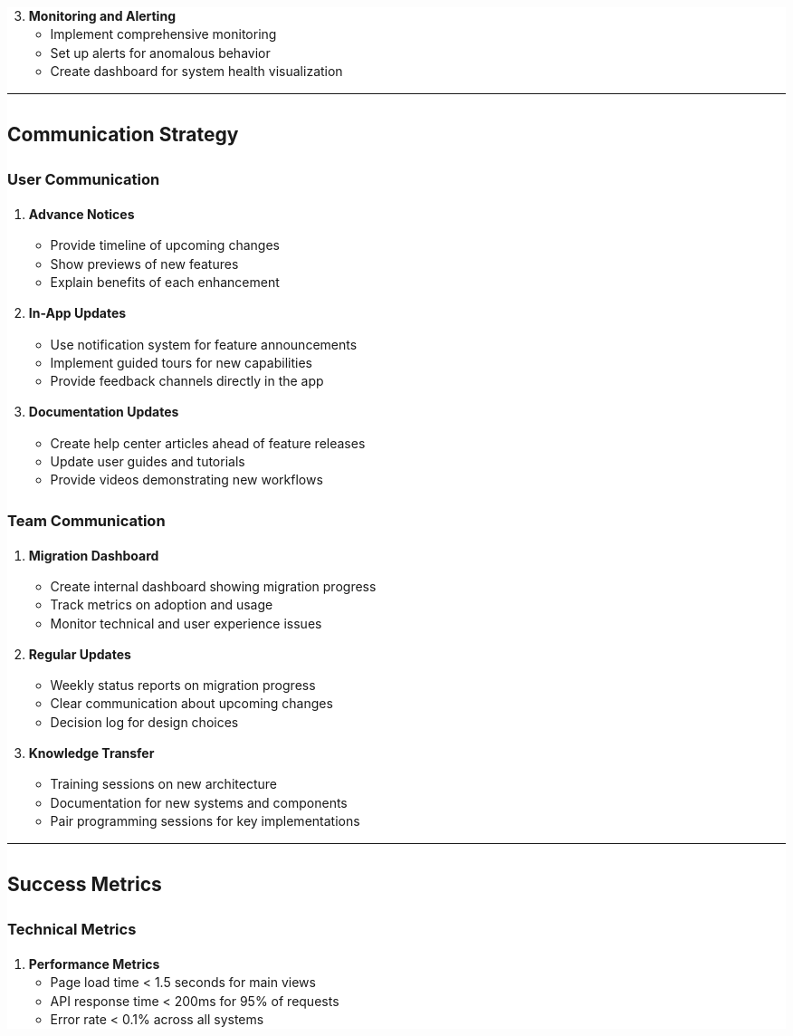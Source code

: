 3. **Monitoring and Alerting**
   * Implement comprehensive monitoring
   * Set up alerts for anomalous behavior
   * Create dashboard for system health visualization

---

## Communication Strategy

### User Communication

1. **Advance Notices**
   * Provide timeline of upcoming changes
   * Show previews of new features
   * Explain benefits of each enhancement

2. **In-App Updates**
   * Use notification system for feature announcements
   * Implement guided tours for new capabilities
   * Provide feedback channels directly in the app

3. **Documentation Updates**
   * Create help center articles ahead of feature releases
   * Update user guides and tutorials
   * Provide videos demonstrating new workflows

### Team Communication

1. **Migration Dashboard**
   * Create internal dashboard showing migration progress
   * Track metrics on adoption and usage
   * Monitor technical and user experience issues

2. **Regular Updates**
   * Weekly status reports on migration progress
   * Clear communication about upcoming changes
   * Decision log for design choices

3. **Knowledge Transfer**
   * Training sessions on new architecture
   * Documentation for new systems and components
   * Pair programming sessions for key implementations

---

## Success Metrics

### Technical Metrics

1. **Performance Metrics**
   * Page load time < 1.5 seconds for main views
   * API response time < 200ms for 95% of requests
   * Error rate < 0.1% across all systems
